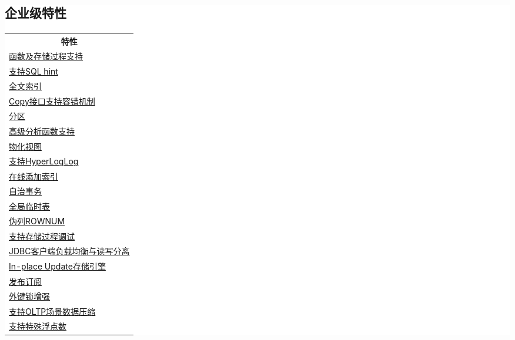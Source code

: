 ## 企业级特性

<table>
    <tr>
        <th>特性</th>
    </tr>
    <tr>
        <td><a href="../AboutopenGauss/函数及存储过程支持.md">函数及存储过程支持</a></td>
    </tr>
    <tr>
        <td><a href="../AboutopenGauss/支持SQL-hint.md">支持SQL hint</a></td>
    </tr>
    <tr>
        <td><a href="../AboutopenGauss/全文索引.md">全文索引</a></td>
    </tr>
    <tr>
        <td><a href="../AboutopenGauss/Copy接口支持容错机制.md">Copy接口支持容错机制</a></td>
    </tr>
    <tr>
        <td><a href="../AboutopenGauss/分区.md">分区</a></td>
    </tr>
    <tr>
        <td><a href="../AboutopenGauss/高级分析函数支持.md">高级分析函数支持</a></td>
    </tr>
    <tr>
        <td><a href="../AboutopenGauss/物化视图.md">物化视图</a></td>
    </tr>
    <tr>
        <td><a href="../AboutopenGauss/支持HyperLogLog.md">支持HyperLogLog</a></td>
    </tr>
    <tr>
        <td><a href="../AboutopenGauss/在线添加索引.md">在线添加索引</a></td>
    </tr>
    <tr>
        <td><a href="../AboutopenGauss/自治事务.md">自治事务</a></td>
    </tr>
    <tr>
        <td><a href="../AboutopenGauss/全局临时表.md">全局临时表</a></td>
    </tr>
    <tr>
        <td><a href="../AboutopenGauss/伪列ROWNUM.md">伪列ROWNUM</a></td>
    </tr>
    <tr>
        <td><a href="../AboutopenGauss/支持存储过程调试.md">支持存储过程调试</a></td>
    </tr>
    <tr>
        <td><a href="../AboutopenGauss/JDBC客户端负载均衡与读写分离.md">JDBC客户端负载均衡与读写分离</a></td>
    </tr>
    <tr>
        <td><a href="../DatabaseAdministrationGuide/In-place-Update存储引擎.md">In-place Update存储引擎</a></td>
    </tr>
    <tr>
        <td><a href="../AboutopenGauss/发布订阅.md">发布订阅</a></td>
    </tr>
    <tr>
        <td><a href="../AboutopenGauss/外键锁增强.md">外键锁增强</a></td>
    </tr>
    <tr>
        <td><a href="../DatabaseAdministrationGuide/支持OLTP场景数据压缩.md">支持OLTP场景数据压缩</a></td>
    </tr>
    <tr>
        <td><a href="../AboutopenGauss/支持特殊浮点数.md">支持特殊浮点数</a></td>
    </tr>